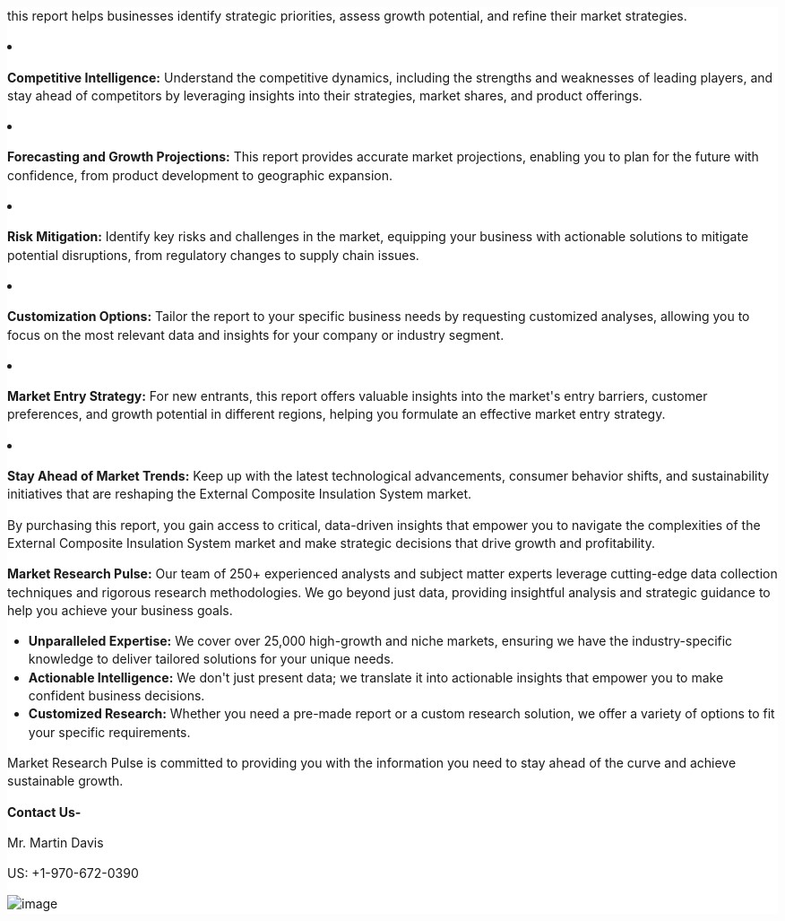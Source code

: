 this report helps businesses identify strategic priorities, assess growth potential, and refine their market strategies.</p></li><li><p><strong>Competitive Intelligence:</strong> Understand the competitive dynamics, including the strengths and weaknesses of leading players, and stay ahead of competitors by leveraging insights into their strategies, market shares, and product offerings.</p></li><li><p><strong>Forecasting and Growth Projections:</strong> This report provides accurate market projections, enabling you to plan for the future with confidence, from product development to geographic expansion.</p></li><li><p><strong>Risk Mitigation:</strong> Identify key risks and challenges in the market, equipping your business with actionable solutions to mitigate potential disruptions, from regulatory changes to supply chain issues.</p></li><li><p><strong>Customization Options:</strong> Tailor the report to your specific business needs by requesting customized analyses, allowing you to focus on the most relevant data and insights for your company or industry segment.</p></li><li><p><strong>Market Entry Strategy:</strong> For new entrants, this report offers valuable insights into the market's entry barriers, customer preferences, and growth potential in different regions, helping you formulate an effective market entry strategy.</p></li><li><p><strong>Stay Ahead of Market Trends:</strong> Keep up with the latest technological advancements, consumer behavior shifts, and sustainability initiatives that are reshaping the External Composite Insulation System market.</p></li></ol><p>By purchasing this report, you gain access to critical, data-driven insights that empower you to navigate the complexities of the External Composite Insulation System market and make strategic decisions that drive growth and profitability.</p><p><strong>Market Research Pulse:</strong>&nbsp;Our team of 250+ experienced analysts and subject matter experts leverage cutting-edge data collection techniques and rigorous research methodologies. We go beyond just data, providing insightful analysis and strategic guidance to help you achieve your business goals.</p><ul><li><strong>Unparalleled Expertise:</strong>&nbsp;We cover over 25,000 high-growth and niche markets, ensuring we have the industry-specific knowledge to deliver tailored solutions for your unique needs.</li><li><strong>Actionable Intelligence:</strong>&nbsp;We don't just present data; we translate it into actionable insights that empower you to make confident business decisions.</li><li><strong>Customized Research:</strong>&nbsp;Whether you need a pre-made report or a custom research solution, we offer a variety of options to fit your specific requirements.</li></ul><p>Market Research Pulse is committed to providing you with the information you need to stay ahead of the curve and achieve sustainable growth.</p><p><strong>Contact Us-</strong></p><p>Mr. Martin Davis</p><p>US: +1-970-672-0390</p>
![image](https://github.com/user-attachments/assets/ffddc0d0-e55d-4a74-b2ff-feca7b7c345e)
